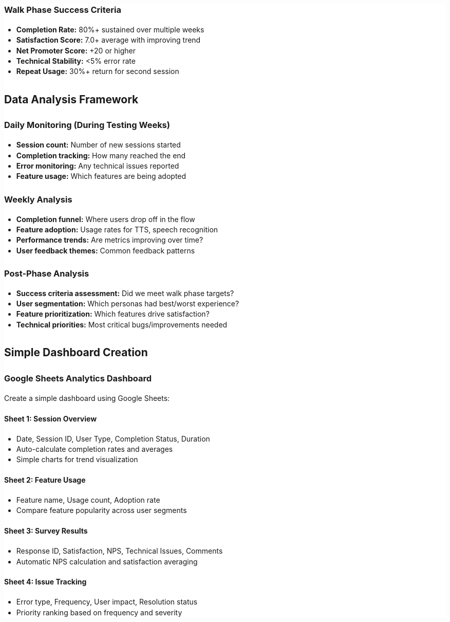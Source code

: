 ### Walk Phase Success Criteria
- **Completion Rate:** 80%+ sustained over multiple weeks
- **Satisfaction Score:** 7.0+ average with improving trend
- **Net Promoter Score:** +20 or higher
- **Technical Stability:** <5% error rate
- **Repeat Usage:** 30%+ return for second session

## Data Analysis Framework

### Daily Monitoring (During Testing Weeks)
- **Session count:** Number of new sessions started
- **Completion tracking:** How many reached the end
- **Error monitoring:** Any technical issues reported
- **Feature usage:** Which features are being adopted

### Weekly Analysis
- **Completion funnel:** Where users drop off in the flow
- **Feature adoption:** Usage rates for TTS, speech recognition
- **Performance trends:** Are metrics improving over time?
- **User feedback themes:** Common feedback patterns

### Post-Phase Analysis
- **Success criteria assessment:** Did we meet walk phase targets?
- **User segmentation:** Which personas had best/worst experience?
- **Feature prioritization:** Which features drive satisfaction?
- **Technical priorities:** Most critical bugs/improvements needed

## Simple Dashboard Creation

### Google Sheets Analytics Dashboard
Create a simple dashboard using Google Sheets:

#### Sheet 1: Session Overview
- Date, Session ID, User Type, Completion Status, Duration
- Auto-calculate completion rates and averages
- Simple charts for trend visualization

#### Sheet 2: Feature Usage
- Feature name, Usage count, Adoption rate
- Compare feature popularity across user segments

#### Sheet 3: Survey Results
- Response ID, Satisfaction, NPS, Technical Issues, Comments
- Automatic NPS calculation and satisfaction averaging

#### Sheet 4: Issue Tracking
- Error type, Frequency, User impact, Resolution status
- Priority ranking based on frequency and severity
